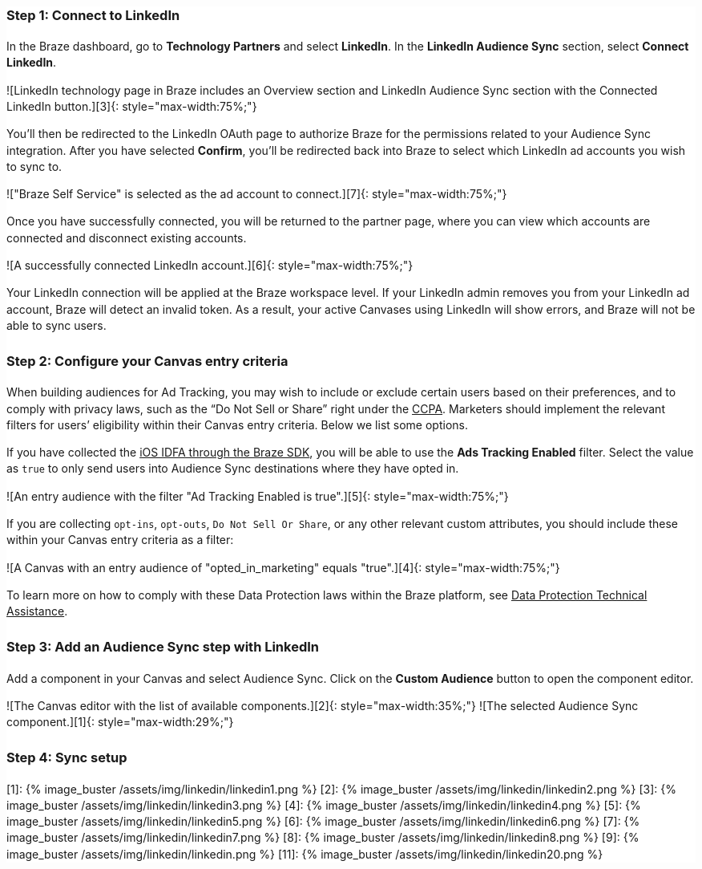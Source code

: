 ### Step 1: Connect to LinkedIn

In the Braze dashboard, go to **Technology Partners** and select **LinkedIn**. In the **LinkedIn Audience Sync** section, select **Connect LinkedIn**.

![LinkedIn technology page in Braze includes an Overview section and LinkedIn Audience Sync section with the Connected LinkedIn button.][3]{: style="max-width:75%;"}

You’ll then be redirected to the LinkedIn OAuth page to authorize Braze for the permissions related to your Audience Sync integration. After you have selected **Confirm**, you’ll be redirected back into Braze to select which LinkedIn ad accounts you wish to sync to. 

!["Braze Self Service" is selected as the ad account to connect.][7]{: style="max-width:75%;"}

Once you have successfully connected, you will be returned to the partner page, where you can view which accounts are connected and disconnect existing accounts.

![A successfully connected LinkedIn account.][6]{: style="max-width:75%;"}

Your LinkedIn connection will be applied at the Braze workspace level. If your LinkedIn admin removes you from your LinkedIn ad account, Braze will detect an invalid token. As a result, your active Canvases using LinkedIn will show errors, and Braze will not be able to sync users.

### Step 2: Configure your Canvas entry criteria

When building audiences for Ad Tracking, you may wish to include or exclude certain users based on their preferences, and to comply with privacy laws, such as the “Do Not Sell or Share” right under the [CCPA](https://oag.ca.gov/privacy/ccpa). Marketers should implement the relevant filters for users’ eligibility within their Canvas entry criteria. Below we list some options. 

If you have collected the [iOS IDFA through the Braze SDK]({{site.baseurl}}/developer_guide/platform_integration_guides/swift/initial_sdk_setup/overviewother_sdk_customizations/#optional-idfa-collection), you will be able to use the **Ads Tracking Enabled** filter. Select the value as `true` to only send users into Audience Sync destinations where they have opted in. 

![An entry audience with the filter "Ad Tracking Enabled is true".][5]{: style="max-width:75%;"}

If you are collecting `opt-ins`, `opt-outs`, `Do Not Sell Or Share`, or any other relevant custom attributes, you should include these within your Canvas entry criteria as a filter:

![A Canvas with an entry audience of "opted_in_marketing" equals "true".][4]{: style="max-width:75%;"}

To learn more on how to comply with these Data Protection laws within the Braze platform, see [Data Protection Technical Assistance]({{site.baseurl}}/dp-technical-assistance/).

### Step 3: Add an Audience Sync step with LinkedIn

Add a component in your Canvas and select Audience Sync. Click on the **Custom Audience** button to open the component editor.

![The Canvas editor with the list of available components.][2]{: style="max-width:35%;"} ![The selected Audience Sync component.][1]{: style="max-width:29%;"}

### Step 4: Sync setup


[1]: {% image_buster /assets/img/linkedin/linkedin1.png %}
[2]: {% image_buster /assets/img/linkedin/linkedin2.png %}
[3]: {% image_buster /assets/img/linkedin/linkedin3.png %}
[4]: {% image_buster /assets/img/linkedin/linkedin4.png %}
[5]: {% image_buster /assets/img/linkedin/linkedin5.png %}
[6]: {% image_buster /assets/img/linkedin/linkedin6.png %}
[7]: {% image_buster /assets/img/linkedin/linkedin7.png %}
[8]: {% image_buster /assets/img/linkedin/linkedin8.png %}
[9]: {% image_buster /assets/img/linkedin/linkedin.png %}
[11]: {% image_buster /assets/img/linkedin/linkedin20.png %}